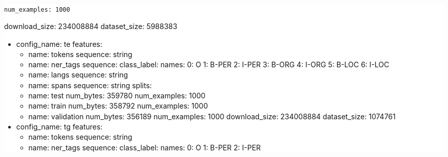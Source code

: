     num_examples: 1000
  download_size: 234008884
  dataset_size: 5988383
- config_name: te
  features:
  - name: tokens
    sequence: string
  - name: ner_tags
    sequence:
      class_label:
        names:
          0: O
          1: B-PER
          2: I-PER
          3: B-ORG
          4: I-ORG
          5: B-LOC
          6: I-LOC
  - name: langs
    sequence: string
  - name: spans
    sequence: string
  splits:
  - name: test
    num_bytes: 359780
    num_examples: 1000
  - name: train
    num_bytes: 358792
    num_examples: 1000
  - name: validation
    num_bytes: 356189
    num_examples: 1000
  download_size: 234008884
  dataset_size: 1074761
- config_name: tg
  features:
  - name: tokens
    sequence: string
  - name: ner_tags
    sequence:
      class_label:
        names:
          0: O
          1: B-PER
          2: I-PER

